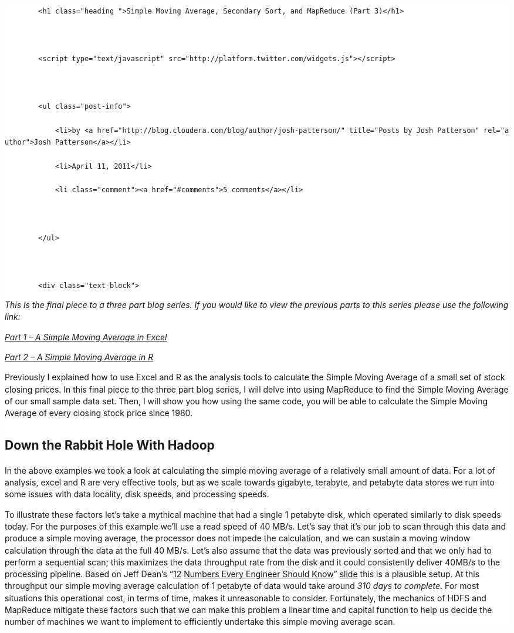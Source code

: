 



<section>

            <h1 class="heading ">Simple Moving Average, Secondary Sort, and MapReduce (Part 3)</h1>

            

            <script type="text/javascript" src="http://platform.twitter.com/widgets.js"></script>

            

            <ul class="post-info">

                <li>by <a href="http://blog.cloudera.com/blog/author/josh-patterson/" title="Posts by Josh Patterson" rel="author">Josh Patterson</a></li>

                <li>April 11, 2011</li>

                <li class="comment"><a href="#comments">5 comments</a></li>

                

            </ul>

            

            <div class="text-block">

<p><em>This is the final piece to a three part blog series. If you would like to view the previous parts to this series please use the following link:</em></p>

<p><em><a title="A Simple Moving Average in Excel - part 1" href="http://blog.cloudera.com/blog/2011/03/simple-moving-average-secondary-sort-and-mapreduce-part-1/">Part 1 &#8211; A Simple Moving Average in Excel</a></em></p>

<p><em><a title="A Simple Moving Average in R - part 2" href="http://blog.cloudera.com/blog/2011/03/simple-moving-average-secondary-sort-and-mapreduce-part-2/">Part 2 – A Simple Moving Average in R</a></em></p>

<p>Previously I explained how to use Excel and R as the analysis tools to calculate the Simple Moving Average of a small set of stock closing prices. In this final piece to the three part blog series, I will delve into using MapReduce to find the Simple Moving Average of our small sample data set. Then, I will show you how using the same code, you will be able to calculate the Simple Moving Average of every closing stock price since 1980.</p>

<h2>Down the Rabbit Hole With Hadoop</h2>

<p>In the above examples we took a look at calculating the simple moving average of a relatively small amount of data. For a lot of analysis, excel and R are very effective tools, but as we scale towards gigabyte, terabyte, and petabyte data stores we run into some issues with data locality, disk speeds, and processing speeds.</p>

<p>To illustrate these factors let’s take a mythical machine that had a single 1 petabyte disk, which operated similarly to disk speeds today. For the purposes of this example we’ll use a read speed of 40 MB/s. Let’s say that it’s our job to scan through this data and produce a simple moving average, the processor does not impede the calculation, and we can sustain a moving window calculation through the data at the full 40 MB/s. Let’s also assume that the data was previously sorted and that we only had to perform a sequential scan; this maximizes the data throughput rate from the disk and it could consistently deliver 40MB/s to the processing pipeline. Based on Jeff Dean’s “<a href="http://www.cs.cornell.edu/projects/ladis2009/talks/dean-keynote-ladis2009.pdf">12</a> <a href="http://www.cs.cornell.edu/projects/ladis2009/talks/dean-keynote-ladis2009.pdf">Numbers Every Engineer Should Know</a>” <a href="http://www.cs.cornell.edu/projects/ladis2009/talks/dean-keynote-ladis2009.pdf">slide</a> this is a plausible setup. At this throughput our simple moving average calculation of 1 petabyte of data would take around <em>310 days to complete</em>. For most situations this operational cost, in terms of time, makes it unreasonable to consider. Fortunately, the mechanics of HDFS and MapReduce mitigate these factors such that we can make this problem a linear time and capital function to help us decide the number of machines we want to implement to efficiently undertake this simple moving average scan.</p>
